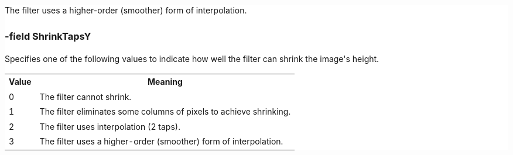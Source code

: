 </td>
<td>
The filter uses a higher-order (smoother) form of interpolation.

</td>
</tr>
</table>
 


### -field ShrinkTapsY

Specifies one of the following values to indicate how well the filter can shrink the image's height.

<table>
<tr>
<th>Value</th>
<th>Meaning</th>
</tr>
<tr>
<td>
0

</td>
<td>
The filter cannot shrink.

</td>
</tr>
<tr>
<td>
1

</td>
<td>
The filter eliminates some columns of pixels to achieve shrinking.

</td>
</tr>
<tr>
<td>
2

</td>
<td>
The filter uses interpolation (2 taps).

</td>
</tr>
<tr>
<td>
3

</td>
<td>
The filter uses a higher-order (smoother) form of interpolation.
